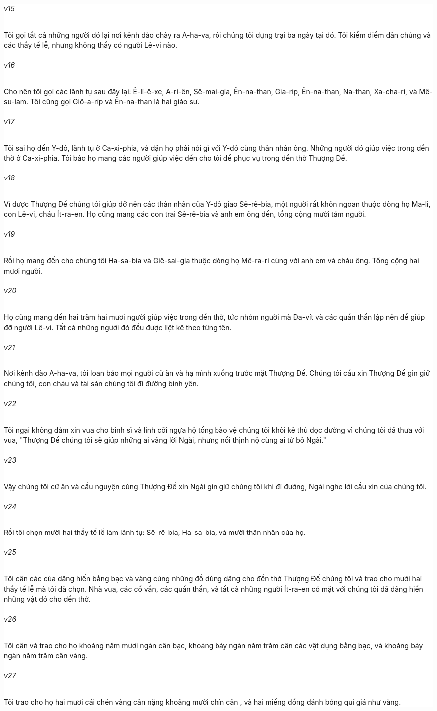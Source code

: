 ###### v15 
Tôi gọi tất cả những người đó lại nơi kênh đào chảy ra A-ha-va, rồi chúng tôi dựng trại ba ngày tại đó. Tôi kiểm điểm dân chúng và các thầy tế lễ, nhưng không thấy có người Lê-vi nào. 

###### v16 
Cho nên tôi gọi các lãnh tụ sau đây lại: Ê-li-ê-xe, A-ri-ên, Sê-mai-gia, Ên-na-than, Gia-ríp, Ên-na-than, Na-than, Xa-cha-ri, và Mê-su-lam. Tôi cũng gọi Giô-a-ríp và Ên-na-than là hai giáo sư. 

###### v17 
Tôi sai họ đến Y-đô, lãnh tụ ở Ca-xi-phia, và dặn họ phải nói gì với Y-đô cùng thân nhân ông. Những người đó giúp việc trong đền thờ ở Ca-xi-phia. Tôi bảo họ mang các người giúp việc đến cho tôi để phục vụ trong đền thờ Thượng Đế. 

###### v18 
Vì được Thượng Đế chúng tôi giúp đỡ nên các thân nhân của Y-đô giao Sê-rê-bia, một người rất khôn ngoan thuộc dòng họ Ma-li, con Lê-vi, cháu Ít-ra-en. Họ cũng mang các con trai Sê-rê-bia và anh em ông đến, tổng cộng mười tám người. 

###### v19 
Rồi họ mang đến cho chúng tôi Ha-sa-bia và Giê-sai-gia thuộc dòng họ Mê-ra-ri cùng với anh em và cháu ông. Tổng cộng hai mươi người. 

###### v20 
Họ cũng mang đến hai trăm hai mươi người giúp việc trong đền thờ, tức nhóm người mà Đa-vít và các quần thần lập nên để giúp đỡ người Lê-vi. Tất cả những người đó đều được liệt kê theo từng tên. 

###### v21 
Nơi kênh đào A-ha-va, tôi loan báo mọi người cữ ăn và hạ mình xuống trước mặt Thượng Đế. Chúng tôi cầu xin Thượng Đế gìn giữ chúng tôi, con cháu và tài sản chúng tôi đi đường bình yên. 

###### v22 
Tôi ngại không dám xin vua cho binh sĩ và lính cỡi ngựa hộ tống bảo vệ chúng tôi khỏi kẻ thù dọc đường vì chúng tôi đã thưa với vua, "Thượng Đế chúng tôi sẽ giúp những ai vâng lời Ngài, nhưng nổi thịnh nộ cùng ai từ bỏ Ngài." 

###### v23 
Vậy chúng tôi cữ ăn và cầu nguyện cùng Thượng Đế xin Ngài gìn giữ chúng tôi khi đi đường, Ngài nghe lời cầu xin của chúng tôi. 

###### v24 
Rồi tôi chọn mười hai thầy tế lễ làm lãnh tụ: Sê-rê-bia, Ha-sa-bia, và mười thân nhân của họ. 

###### v25 
Tôi cân các của dâng hiến bằng bạc và vàng cùng những đồ dùng dâng cho đền thờ Thượng Đế chúng tôi và trao cho mười hai thầy tế lễ mà tôi đã chọn. Nhà vua, các cố vấn, các quần thần, và tất cả những người Ít-ra-en có mặt với chúng tôi đã dâng hiến những vật đó cho đền thờ. 

###### v26 
Tôi cân và trao cho họ khoảng năm mươi ngàn cân bạc, khoảng bảy ngàn năm trăm cân các vật dụng bằng bạc, và khoảng bảy ngàn năm trăm cân vàng. 

###### v27 
Tôi trao cho họ hai mươi cái chén vàng cân nặng khoảng mười chín cân , và hai miếng đồng đánh bóng quí giá như vàng. 
